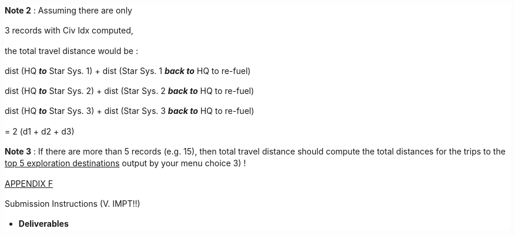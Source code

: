 











<strong>Note 2</strong> : Assuming there are only

3 records with Civ Idx computed,

the total travel distance would be :




dist (HQ <strong><em>to</em></strong> Star Sys. 1) + dist (Star Sys. 1 <strong><em>back to</em></strong> HQ to re-fuel)


dist (HQ <strong><em>to</em></strong> Star Sys. 2) + dist (Star Sys. 2 <strong><em>back to</em></strong> HQ to re-fuel)


dist (HQ <strong><em>to</em></strong> Star Sys. 3) + dist (Star Sys. 3 <strong><em>back to</em></strong> HQ to re-fuel)




= 2 (d1 + d2 + d3)




<strong>Note 3</strong> : If there are more than 5 records (e.g. 15), then total travel distance should compute the total distances for the trips to the <u>top 5 exploration destinations</u> output by your menu choice 3) !










<u>APPENDIX F</u>

<u> </u>

Submission Instructions  (V. IMPT!!)







<ul>

 <li><strong>Deliverables</strong></li>

</ul>




<ol>
